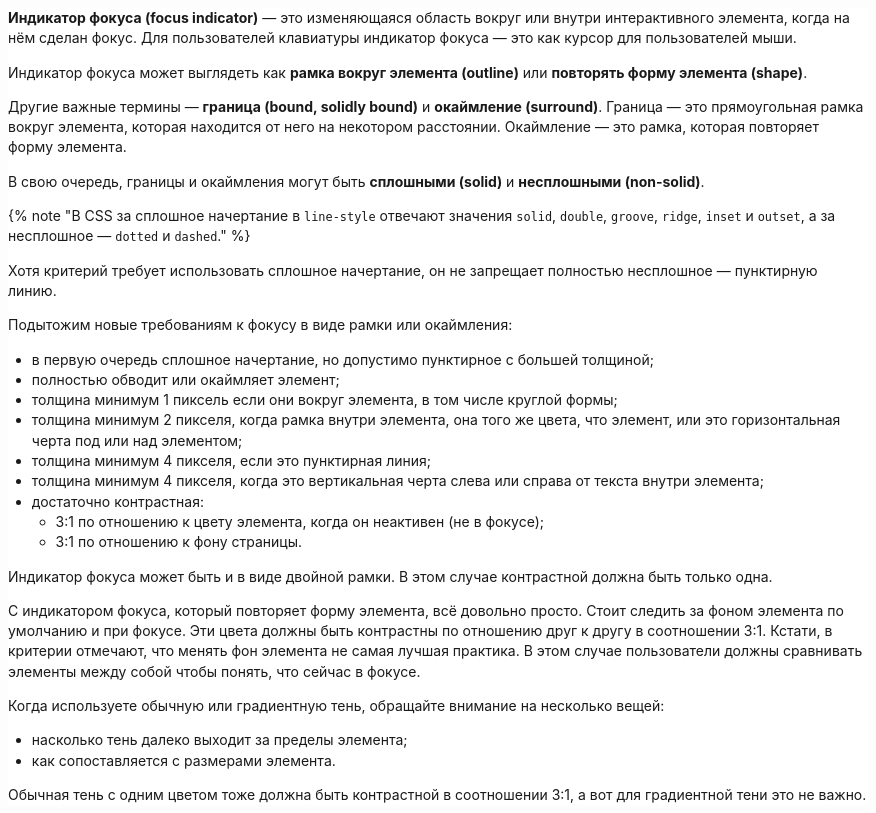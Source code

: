**Индикатор фокуса (focus indicator)** — это изменяющаяся область вокруг или внутри интерактивного элемента, когда на нём сделан фокус. Для пользователей клавиатуры индикатор фокуса — это как курсор для пользователей мыши.

Индикатор фокуса может выглядеть как **рамка вокруг элемента (outline)** или **повторять форму элемента (shape)**.

Другие важные термины — **граница (bound, solidly bound)** и **окаймление (surround)**. Граница — это прямоугольная рамка вокруг элемента, которая находится от него на некотором расстоянии. Окаймление — это рамка, которая повторяет форму элемента.

В свою очередь, границы и окаймления могут быть **сплошными (solid)** и **несплошными (non-solid)**.

{% note "В CSS за сплошное начертание в `line-style` отвечают значения `solid`, `double`, `groove`, `ridge`, `inset` и `outset`, а за несплошное — `dotted` и `dashed`." %}

Хотя критерий требует использовать сплошное начертание, он не запрещает полностью несплошное — пунктирную линию.

Подытожим новые требованиям к фокусу в виде рамки или окаймления:

- в первую очередь сплошное начертание, но допустимо пунктирное с большей толщиной;
- полностью обводит или окаймляет элемент;
- толщина минимум 1 пиксель если они вокруг элемента, в том числе круглой формы;
- толщина минимум 2 пикселя, когда рамка внутри элемента, она того же цвета, что элемент, или это горизонтальная черта под или над элементом;
- толщина минимум 4 пикселя, если это пунктирная линия;
- толщина минимум 4 пикселя, когда это вертикальная черта слева или справа от текста внутри элемента;
- достаточно контрастная:
    - 3:1 по отношению к цвету элемента, когда он неактивен (не в фокусе);
    - 3:1 по отношению к фону страницы.

Индикатор фокуса может быть и в виде двойной рамки. В этом случае контрастной должна быть только одна.

С индикатором фокуса, который повторяет форму элемента, всё довольно просто. Стоит следить за фоном элемента по умолчанию и при фокусе. Эти цвета должны быть контрастны по отношению друг к другу в соотношении 3:1. Кстати, в критерии отмечают, что менять фон элемента не самая лучшая практика. В этом случае пользователи должны сравнивать элементы между собой чтобы понять, что сейчас в фокусе.

Когда используете обычную или градиентную тень, обращайте внимание на несколько вещей:

- насколько тень далеко выходит за пределы элемента;
- как сопоставляется с размерами элемента.

Обычная тень с одним цветом тоже должна быть контрастной в соотношении 3:1, а вот для градиентной тени это не важно.

<figure>